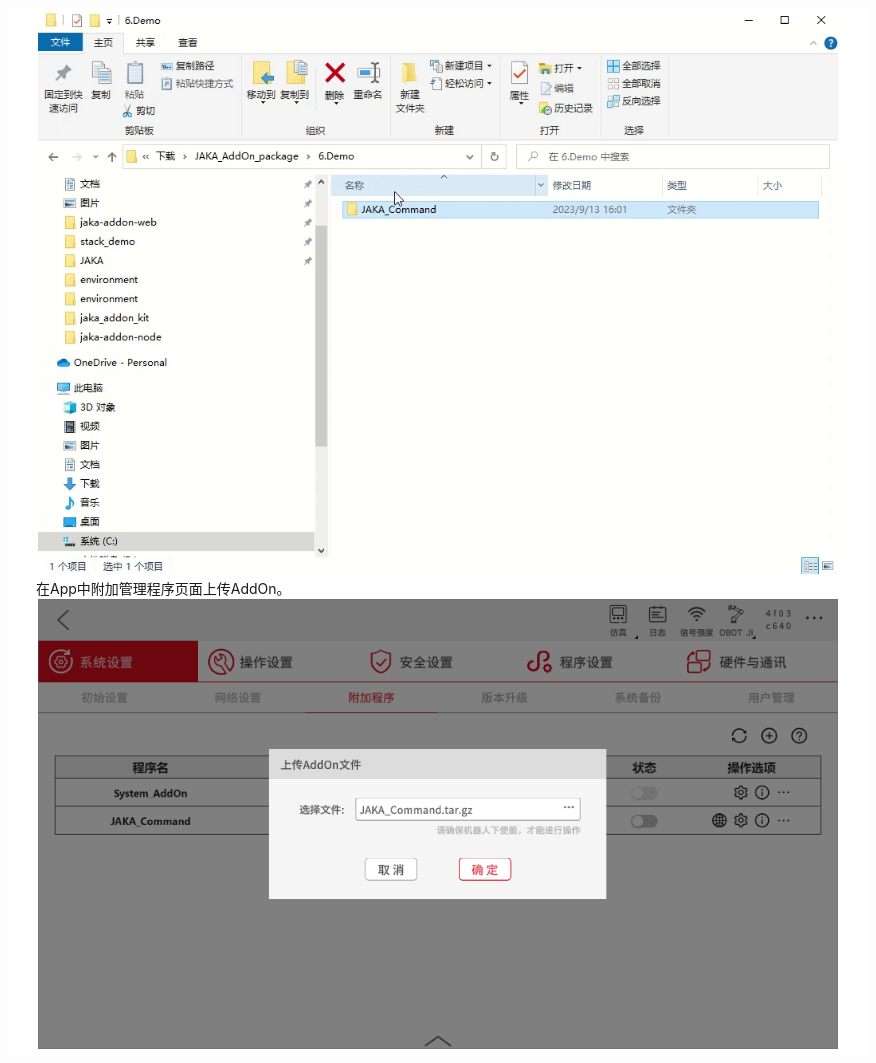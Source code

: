 <div align="center"><img width="800"  src="../../../resource/ch/AddOn/JAKA_Command/compress_addon.gif"/></div>
&emsp;&emsp;在App中附加管理程序页面上传AddOn。    
<div align="center"><img width="800"  src="../../../resource/ch/AddOn/JAKA_Command/upLoad_addon.png"/></div>
